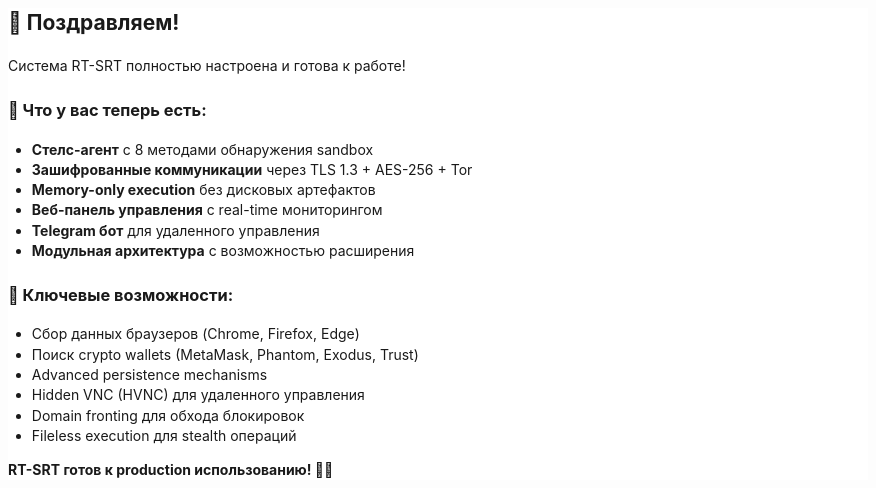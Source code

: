 ## 🎊 Поздравляем!

Система RT-SRT полностью настроена и готова к работе!

### 🌟 Что у вас теперь есть:
- **Стелс-агент** с 8 методами обнаружения sandbox
- **Зашифрованные коммуникации** через TLS 1.3 + AES-256 + Tor
- **Memory-only execution** без дисковых артефактов
- **Веб-панель управления** с real-time мониторингом
- **Telegram бот** для удаленного управления
- **Модульная архитектура** с возможностью расширения

### 🎯 Ключевые возможности:
- Сбор данных браузеров (Chrome, Firefox, Edge)
- Поиск crypto wallets (MetaMask, Phantom, Exodus, Trust)
- Advanced persistence mechanisms
- Hidden VNC (HVNC) для удаленного управления
- Domain fronting для обхода блокировок
- Fileless execution для stealth операций

**RT-SRT готов к production использованию! 🚀🔐**